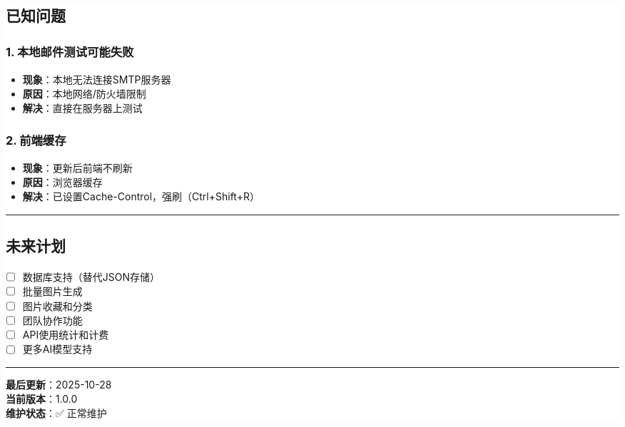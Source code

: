 
## 已知问题

### 1. 本地邮件测试可能失败
- **现象**：本地无法连接SMTP服务器
- **原因**：本地网络/防火墙限制
- **解决**：直接在服务器上测试

### 2. 前端缓存
- **现象**：更新后前端不刷新
- **原因**：浏览器缓存
- **解决**：已设置Cache-Control，强刷（Ctrl+Shift+R）

---

## 未来计划

- [ ] 数据库支持（替代JSON存储）
- [ ] 批量图片生成
- [ ] 图片收藏和分类
- [ ] 团队协作功能
- [ ] API使用统计和计费
- [ ] 更多AI模型支持

---

**最后更新**：2025-10-28  
**当前版本**：1.0.0  
**维护状态**：✅ 正常维护

